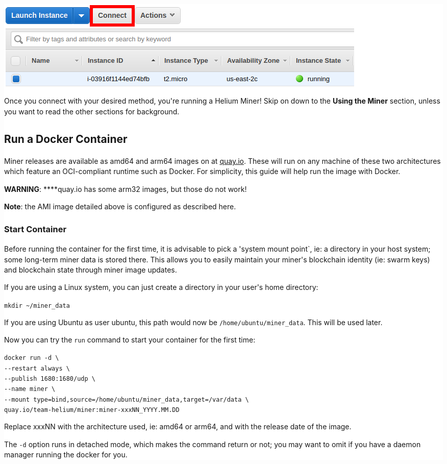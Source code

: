 ![](../.gitbook/assets/connect.png)

Once you connect with your desired method, you're running a Helium Miner! Skip on down to the **Using the Miner** section, unless you want to read the other sections for background.

## Run a Docker Container

Miner releases are available as amd64 and arm64 images on at [quay.io](https://quay.io/repository/team-helium/miner?tab=tags). These will run on any machine of these two architectures which feature an OCI-compliant runtime such as Docker. For simplicity, this guide will help run the image with Docker.

**WARNING**: ****quay.io has some arm32 images, but those do not work!

**Note**: the AMI image detailed above is configured as described here.

### Start Container

Before running the container for the first time, it is advisable to pick a 'system mount point\`, ie: a directory in your host system; some long-term miner data is stored there. This allows you to easily maintain your miner's blockchain identity \(ie: swarm keys\) and blockchain state through miner image updates.

If you are using a Linux system, you can just create a directory in your user's home directory:

```text
mkdir ~/miner_data
```

If you are using Ubuntu as user ubuntu, this path would now be `/home/ubuntu/miner_data`. This will be used later.

Now you can try the `run` command to start your container for the first time:

```
docker run -d \
--restart always \
--publish 1680:1680/udp \
--name miner \
--mount type=bind,source=/home/ubuntu/miner_data,target=/var/data \
quay.io/team-helium/miner:miner-xxxNN_YYYY.MM.DD
```

Replace xxxNN with the architecture used, ie: amd64 or arm64, and with the release date of the image.

The `-d` option runs in detached mode, which makes the command return or not; you may want to omit if you have a daemon manager running the docker for you.
